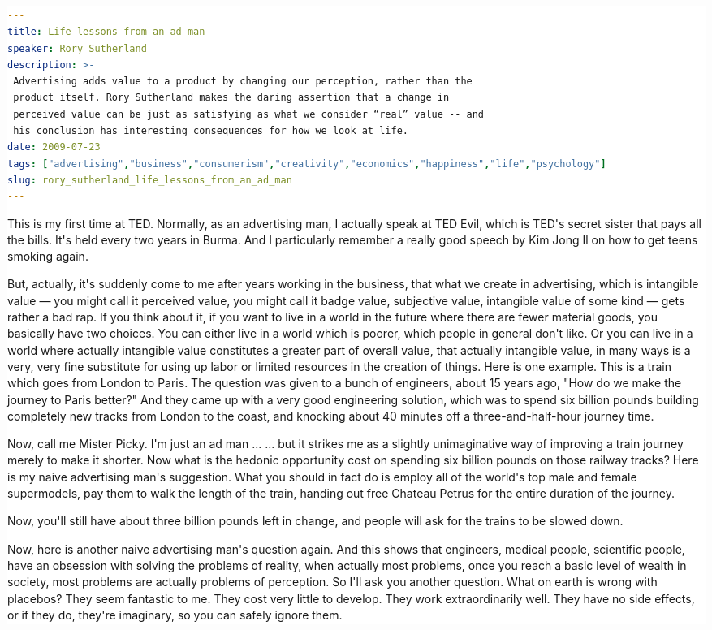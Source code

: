 ```yaml
---
title: Life lessons from an ad man
speaker: Rory Sutherland
description: >-
 Advertising adds value to a product by changing our perception, rather than the
 product itself. Rory Sutherland makes the daring assertion that a change in
 perceived value can be just as satisfying as what we consider “real” value -- and
 his conclusion has interesting consequences for how we look at life.
date: 2009-07-23
tags: ["advertising","business","consumerism","creativity","economics","happiness","life","psychology"]
slug: rory_sutherland_life_lessons_from_an_ad_man
---
```


This is my first time at TED. Normally, as an advertising man, I actually speak at TED
Evil, which is TED's secret sister that pays all the bills. It's held every two years in
Burma. And I particularly remember a really good speech by Kim Jong Il on how to get teens
smoking again. 

But, actually, it's suddenly come to me after years working in the business, that what we
create in advertising, which is intangible value — you might call it perceived value, you
might call it badge value, subjective value, intangible value of some kind — gets rather a
bad rap. If you think about it, if you want to live in a world in the future where there
are fewer material goods, you basically have two choices. You can either live in a world
which is poorer, which people in general don't like. Or you can live in a world where
actually intangible value constitutes a greater part of overall value, that actually
intangible value, in many ways is a very, very fine substitute for using up labor or
limited resources in the creation of things. Here is one example. This is a train which
goes from London to Paris. The question was given to a bunch of engineers, about 15 years
ago, "How do we make the journey to Paris better?" And they came up with a very good
engineering solution, which was to spend six billion pounds building completely new tracks
from London to the coast, and knocking about 40 minutes off a three-and-half-hour journey
time.

Now, call me Mister Picky. I'm just an ad man ... ... but it strikes me as a slightly
unimaginative way of improving a train journey merely to make it shorter. Now what is the
hedonic opportunity cost on spending six billion pounds on those railway tracks? Here is my
naive advertising man's suggestion. What you should in fact do is employ all of the
world's top male and female supermodels, pay them to walk the length of the train, handing
out free Chateau Petrus for the entire duration of the journey. 

Now, you'll still have about three billion pounds left in change, and people will ask for
the trains to be slowed down. 

Now, here is another naive advertising man's question again. And this shows that
engineers, medical people, scientific people, have an obsession with solving the problems
of reality, when actually most problems, once you reach a basic level of wealth in
society, most problems are actually problems of perception. So I'll ask you another
question. What on earth is wrong with placebos? They seem fantastic to me. They cost very
little to develop. They work extraordinarily well. They have no side effects, or if they
do, they're imaginary, so you can safely ignore them. 
